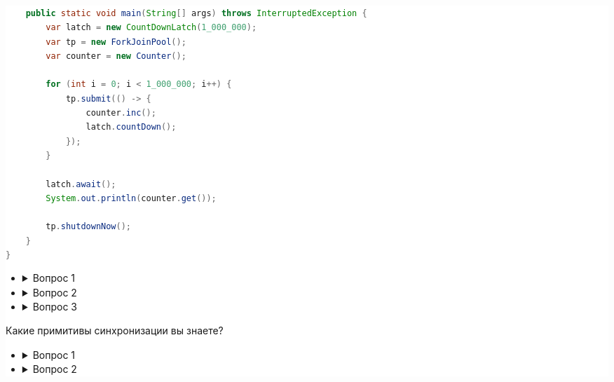 ```java
    public static void main(String[] args) throws InterruptedException {
        var latch = new CountDownLatch(1_000_000);
        var tp = new ForkJoinPool();
        var counter = new Counter();

        for (int i = 0; i < 1_000_000; i++) {
            tp.submit(() -> {
                counter.inc();
                latch.countDown();
            });
        }

        latch.await();
        System.out.println(counter.get());

        tp.shutdownNow();
    }
}
```
<ul>
	<li>
		<details>
			<summary>Вопрос 1</summary>
			Как исправить проблему
		</details>
	</li>
	<li>
		<details>
			<summary>Вопрос 2</summary>
			Как устроен AtomicInteger
		</details>
	</li>
	<li>
		<details>
			<summary>Вопрос 3</summary>
			Можно ли реализовать CompareAndSwap в java?
		</details>
	</li>
</ul>

Какие примитивы синхронизации вы знаете?

<ul>
	<li>
		<details>
			<summary>Вопрос 1</summary>
			Расскажите, для чего нужен семафор?  
		</details>
	</li>
	<li>
		<details>
			<summary>Вопрос 2</summary>
 			Семафор используется для того, чтобы ограничить кол-во потоков, которые одновременно могут находиться в критическое секции.<br>
			У семафора есть два метода: `aquire()` и `release()`;<br>
			Представьте, что какой-то из потоков, которые используют семафор, вызовет `release()` без `aquire()`. Нарушит ли это гарантию, которую дает семафор? 
		</details>
	</li>
</ul>
